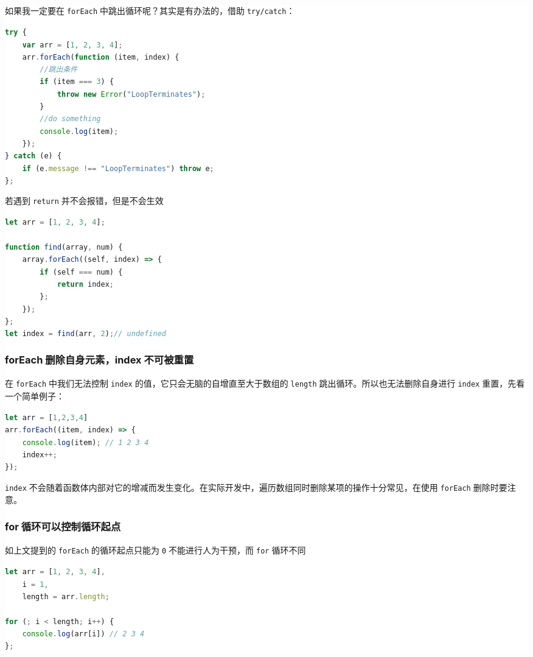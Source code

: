 如果我一定要在 `forEach` 中跳出循环呢？其实是有办法的，借助 `try/catch`：
```js
try {
    var arr = [1, 2, 3, 4];
    arr.forEach(function (item, index) {
        //跳出条件
        if (item === 3) {
            throw new Error("LoopTerminates");
        }
        //do something
        console.log(item);
    });
} catch (e) {
    if (e.message !== "LoopTerminates") throw e;
};
```

若遇到 `return` 并不会报错，但是不会生效
```js
let arr = [1, 2, 3, 4];

function find(array, num) {
    array.forEach((self, index) => {
        if (self === num) {
            return index;
        };
    });
};
let index = find(arr, 2);// undefined
```

### forEach 删除自身元素，index 不可被重置
在 `forEach` 中我们无法控制 `index` 的值，它只会无脑的自增直至大于数组的 `length` 跳出循环。所以也无法删除自身进行 `index` 重置，先看一个简单例子：
```js
let arr = [1,2,3,4]
arr.forEach((item, index) => {
    console.log(item); // 1 2 3 4
    index++;
});
```

`index` 不会随着函数体内部对它的增减而发生变化。在实际开发中，遍历数组同时删除某项的操作十分常见，在使用 `forEach` 删除时要注意。

### for 循环可以控制循环起点
如上文提到的 `forEach` 的循环起点只能为 `0` 不能进行人为干预，而 `for` 循环不同

```js
let arr = [1, 2, 3, 4],
    i = 1,
    length = arr.length;

for (; i < length; i++) {
    console.log(arr[i]) // 2 3 4
};
```
